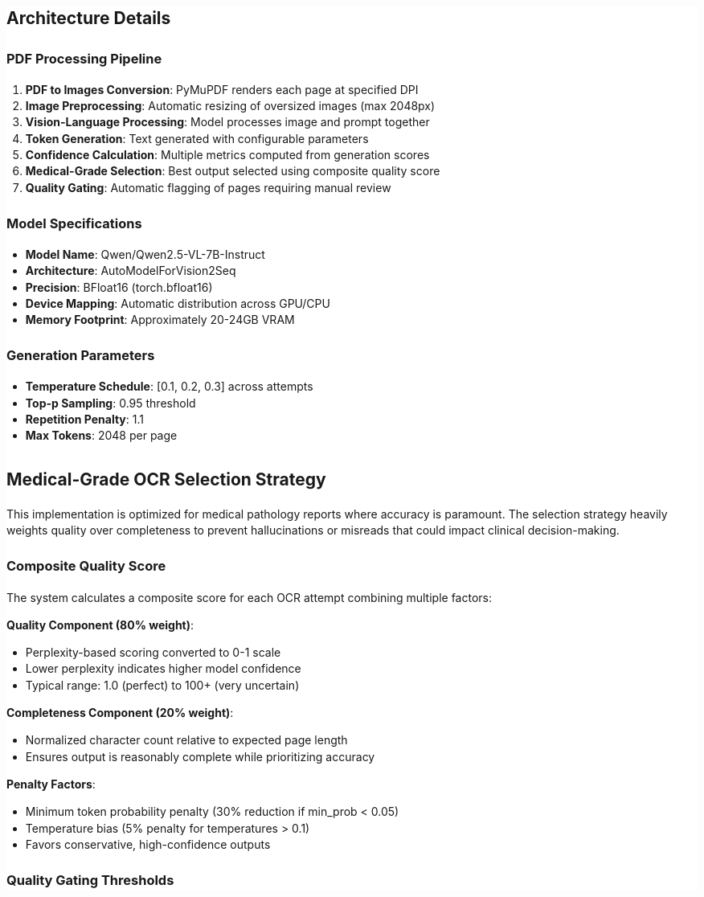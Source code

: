 ## Architecture Details

### PDF Processing Pipeline

1. **PDF to Images Conversion**: PyMuPDF renders each page at specified DPI
2. **Image Preprocessing**: Automatic resizing of oversized images (max 2048px)
3. **Vision-Language Processing**: Model processes image and prompt together
4. **Token Generation**: Text generated with configurable parameters
5. **Confidence Calculation**: Multiple metrics computed from generation scores
6. **Medical-Grade Selection**: Best output selected using composite quality score
7. **Quality Gating**: Automatic flagging of pages requiring manual review

### Model Specifications

- **Model Name**: Qwen/Qwen2.5-VL-7B-Instruct
- **Architecture**: AutoModelForVision2Seq
- **Precision**: BFloat16 (torch.bfloat16)
- **Device Mapping**: Automatic distribution across GPU/CPU
- **Memory Footprint**: Approximately 20-24GB VRAM

### Generation Parameters

- **Temperature Schedule**: [0.1, 0.2, 0.3] across attempts
- **Top-p Sampling**: 0.95 threshold
- **Repetition Penalty**: 1.1
- **Max Tokens**: 2048 per page

## Medical-Grade OCR Selection Strategy

This implementation is optimized for medical pathology reports where accuracy is paramount. The selection strategy heavily weights quality over completeness to prevent hallucinations or misreads that could impact clinical decision-making.

### Composite Quality Score

The system calculates a composite score for each OCR attempt combining multiple factors:

**Quality Component (80% weight)**:
- Perplexity-based scoring converted to 0-1 scale
- Lower perplexity indicates higher model confidence
- Typical range: 1.0 (perfect) to 100+ (very uncertain)

**Completeness Component (20% weight)**:
- Normalized character count relative to expected page length
- Ensures output is reasonably complete while prioritizing accuracy

**Penalty Factors**:
- Minimum token probability penalty (30% reduction if min_prob < 0.05)
- Temperature bias (5% penalty for temperatures > 0.1)
- Favors conservative, high-confidence outputs

### Quality Gating Thresholds
